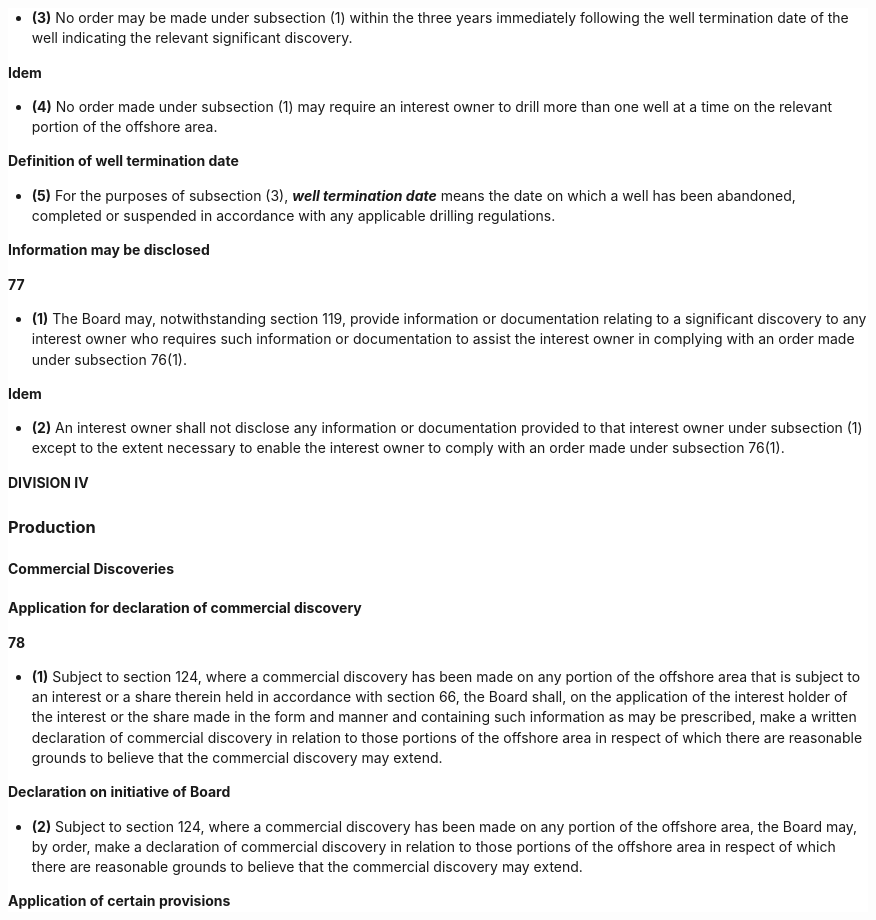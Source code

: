 - **(3)** No order may be made under subsection (1) within the three years immediately following the well termination date of the well indicating the relevant significant discovery.

**Idem**

- **(4)** No order made under subsection (1) may require an interest owner to drill more than one well at a time on the relevant portion of the offshore area.

**Definition of well termination date**

- **(5)** For the purposes of subsection (3), ***well termination date*** means the date on which a well has been abandoned, completed or suspended in accordance with any applicable drilling regulations.




**Information may be disclosed**

**77** 

- **(1)** The Board may, notwithstanding section 119, provide information or documentation relating to a significant discovery to any interest owner who requires such information or documentation to assist the interest owner in complying with an order made under subsection 76(1).

**Idem**

- **(2)** An interest owner shall not disclose any information or documentation provided to that interest owner under subsection (1) except to the extent necessary to enable the interest owner to comply with an order made under subsection 76(1).




**DIVISION IV** 
### Production



#### Commercial Discoveries



**Application for declaration of commercial discovery**

**78** 

- **(1)** Subject to section 124, where a commercial discovery has been made on any portion of the offshore area that is subject to an interest or a share therein held in accordance with section 66, the Board shall, on the application of the interest holder of the interest or the share made in the form and manner and containing such information as may be prescribed, make a written declaration of commercial discovery in relation to those portions of the offshore area in respect of which there are reasonable grounds to believe that the commercial discovery may extend.

**Declaration on initiative of Board**

- **(2)** Subject to section 124, where a commercial discovery has been made on any portion of the offshore area, the Board may, by order, make a declaration of commercial discovery in relation to those portions of the offshore area in respect of which there are reasonable grounds to believe that the commercial discovery may extend.

**Application of certain provisions**

